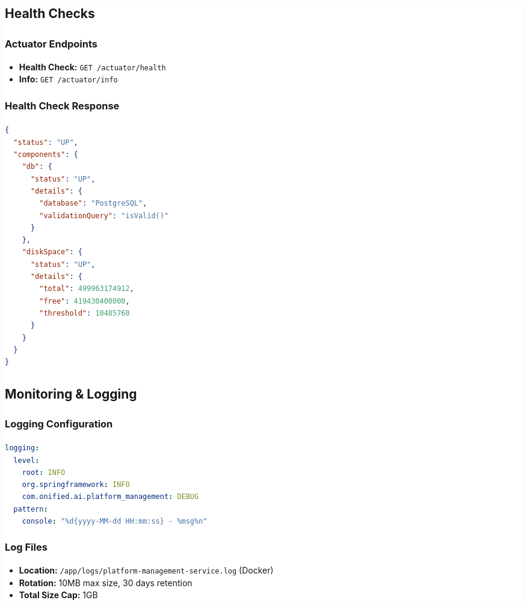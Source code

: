 ## Health Checks

### Actuator Endpoints

- **Health Check:** `GET /actuator/health`
- **Info:** `GET /actuator/info`

### Health Check Response
```json
{
  "status": "UP",
  "components": {
    "db": {
      "status": "UP",
      "details": {
        "database": "PostgreSQL",
        "validationQuery": "isValid()"
      }
    },
    "diskSpace": {
      "status": "UP",
      "details": {
        "total": 499963174912,
        "free": 419430400000,
        "threshold": 10485760
      }
    }
  }
}
```

## Monitoring & Logging

### Logging Configuration

```yaml
logging:
  level:
    root: INFO
    org.springframework: INFO
    com.onified.ai.platform_management: DEBUG
  pattern:
    console: "%d{yyyy-MM-dd HH:mm:ss} - %msg%n"
```

### Log Files

- **Location:** `/app/logs/platform-management-service.log` (Docker)
- **Rotation:** 10MB max size, 30 days retention
- **Total Size Cap:** 1GB
